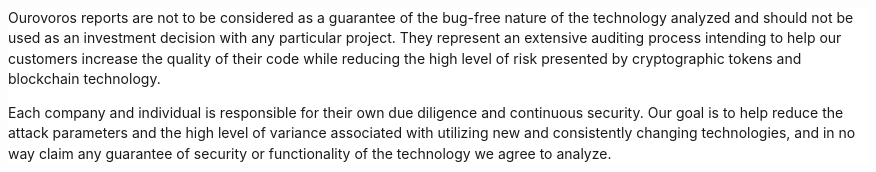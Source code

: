 Ourovoros reports are not to be considered as a guarantee of the bug-free nature of the technology analyzed and should not be used as an investment decision with any particular project. They represent an extensive auditing process intending to help our customers increase the quality of their code while reducing the high level of risk presented by cryptographic tokens and blockchain technology.

Each company and individual is responsible for their own due diligence and continuous security. Our goal is to help reduce the attack parameters and the high level of variance associated with utilizing new and consistently changing technologies, and in no way claim any guarantee of security or functionality of the technology we agree to analyze.
